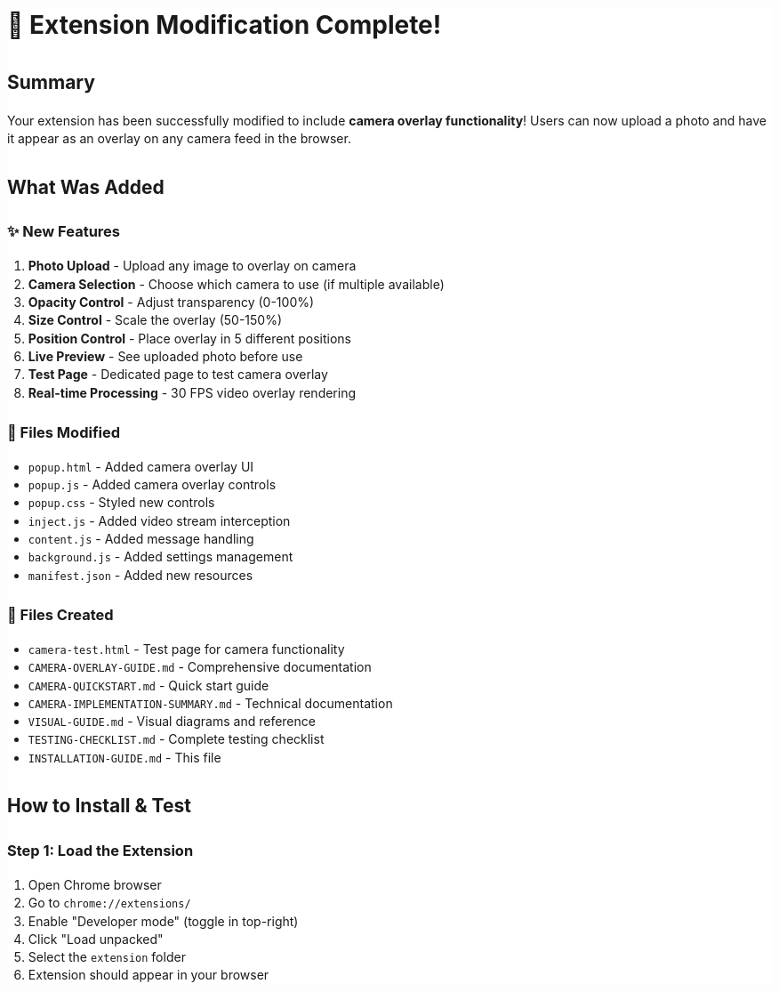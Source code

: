 # 🎉 Extension Modification Complete!

## Summary

Your extension has been successfully modified to include **camera overlay functionality**! Users can now upload a photo and have it appear as an overlay on any camera feed in the browser.

## What Was Added

### ✨ New Features
1. **Photo Upload** - Upload any image to overlay on camera
2. **Camera Selection** - Choose which camera to use (if multiple available)
3. **Opacity Control** - Adjust transparency (0-100%)
4. **Size Control** - Scale the overlay (50-150%)
5. **Position Control** - Place overlay in 5 different positions
6. **Live Preview** - See uploaded photo before use
7. **Test Page** - Dedicated page to test camera overlay
8. **Real-time Processing** - 30 FPS video overlay rendering

### 📝 Files Modified
- `popup.html` - Added camera overlay UI
- `popup.js` - Added camera overlay controls
- `popup.css` - Styled new controls
- `inject.js` - Added video stream interception
- `content.js` - Added message handling
- `background.js` - Added settings management
- `manifest.json` - Added new resources

### 📄 Files Created
- `camera-test.html` - Test page for camera functionality
- `CAMERA-OVERLAY-GUIDE.md` - Comprehensive documentation
- `CAMERA-QUICKSTART.md` - Quick start guide
- `CAMERA-IMPLEMENTATION-SUMMARY.md` - Technical documentation
- `VISUAL-GUIDE.md` - Visual diagrams and reference
- `TESTING-CHECKLIST.md` - Complete testing checklist
- `INSTALLATION-GUIDE.md` - This file

## How to Install & Test

### Step 1: Load the Extension
1. Open Chrome browser
2. Go to `chrome://extensions/`
3. Enable "Developer mode" (toggle in top-right)
4. Click "Load unpacked"
5. Select the `extension` folder
6. Extension should appear in your browser
